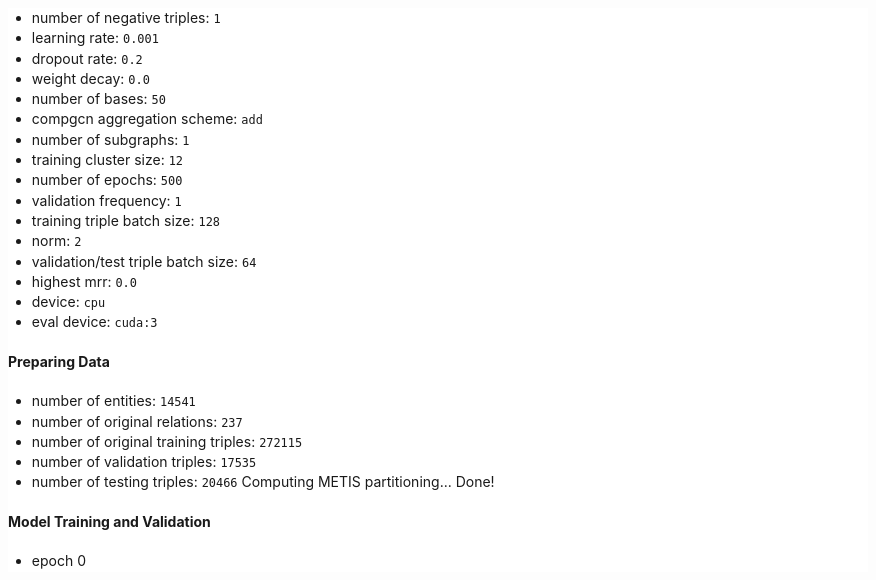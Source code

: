 - number of negative triples: `1`
- learning rate: `0.001`
- dropout rate: `0.2`
- weight decay: `0.0`
- number of bases: `50`
- compgcn aggregation scheme: `add`
- number of subgraphs: `1`
- training cluster size: `12`
- number of epochs: `500`
- validation frequency: `1`
- training triple batch size: `128`
- norm: `2`
- validation/test triple batch size: `64`
- highest mrr: `0.0`
- device: `cpu`
- eval device: `cuda:3`
#### Preparing Data
- number of entities: `14541`
- number of original relations: `237`
- number of original training triples: `272115`
- number of validation triples: `17535`
- number of testing triples: `20466`
Computing METIS partitioning...
Done!
#### Model Training and Validation
* epoch 0
